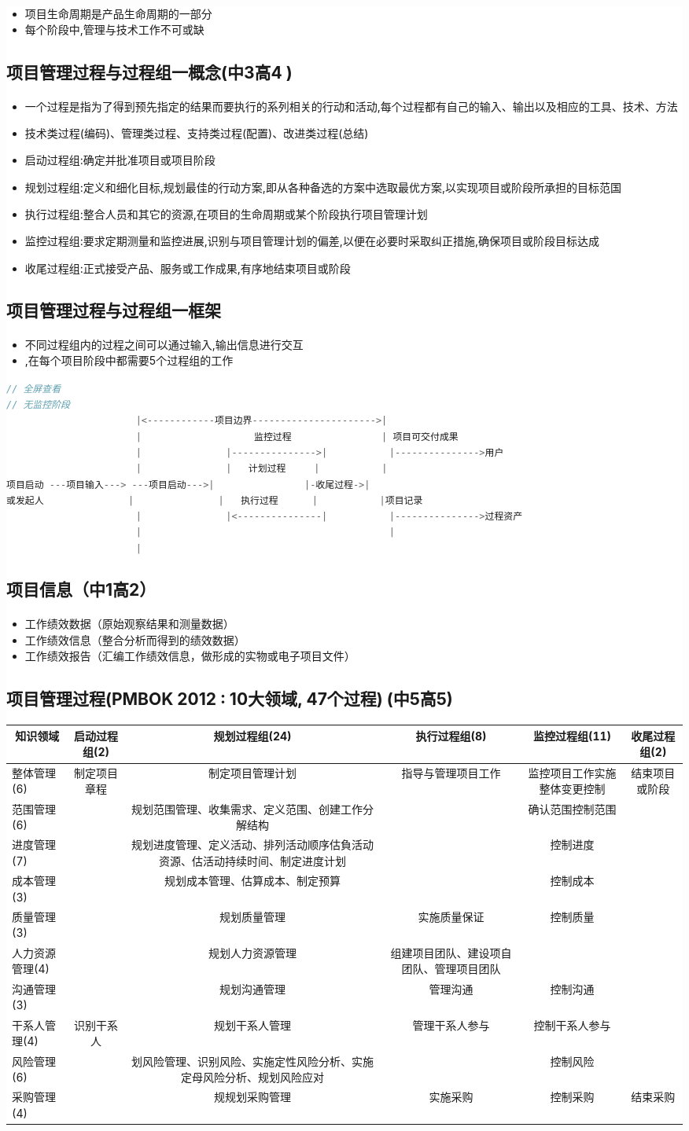 + 项目生命周期是产品生命周期的一部分
+ 每个阶段中,管理与技术工作不可或缺

## 项目管理过程与过程组一概念(中3高4 )
+ 一个过程是指为了得到预先指定的结果而要执行的系列相关的行动和活动,每个过程都有自己的输入、输出以及相应的工具、技术、方法

+ 技术类过程(编码)、管理类过程、支持类过程(配置)、改进类过程(总结)

+ 启动过程组:确定并批准项目或项目阶段
+ 规划过程组:定义和细化目标,规划最佳的行动方案,即从各种备选的方案中选取最优方案,以实现项目或阶段所承担的目标范国
+ 执行过程组:整合人员和其它的资源,在项目的生命周期或某个阶段执行项目管理计划
+ 监控过程组:要求定期测量和监控进展,识别与项目管理计划的偏差,以便在必要时采取纠正措施,确保项目或阶段目标达成
+ 收尾过程组:正式接受产品、服务或工作成果,有序地结束项目或阶段

## 项目管理过程与过程组一框架
+ 不同过程组内的过程之间可以通过输入,输出信息进行交互
+ ,在每个项目阶段中都需要5个过程组的工作
```js
// 全屏查看
// 无监控阶段
                       |<------------项目边界---------------------->|
                       |                    监控过程                | 项目可交付成果 
                       |               |--------------->|           |--------------->用户
                       |               |   计划过程     |           |
项目启动 ---项目输入---> ---项目启动--->|                |-收尾过程->|
或发起人               |               |   执行过程      |           |项目记录
                       |               |<---------------|           |--------------->过程资产
                       |                                            |
                       | 
```

## 项目信息（中1高2）
+ 工作绩效数据（原始观察结果和测量数据）
+ 工作绩效信息（整合分析而得到的绩效数据）
+ 工作绩效报告（汇编工作绩效信息，做形成的实物或电子项目文件）

## 项目管理过程(PMBOK 2012 : 10大领域, 47个过程) (中5高5)
| 知识领域        | 启动过程组(2)    |  规划过程组(24)     |  执行过程组(8)       |  监控过程组(11)          |  收尾过程组(2)      |
| ----------------| :-------------: | :--------------:    | :-------------:      | :--------------:         | :-------------:     |
| 整体管理(6)        | 制定项目章程  | 制定项目管理计划    | 指导与管理项目工作   | 监控项目工作实施整体变更控制 | 结束项目或阶段   |
| 范围管理(6)        |              | 规划范围管理、收集需求、定义范围、创建工作分解结构 | | 确认范围控制范围 |                     |
| 进度管理(7)        |              | 规划进度管理、定义活动、排列活动顺序估負活动资源、估活动持续时间、制定进度计划| | 控制进度 |  |
| 成本管理(3)        |              | 规划成本管理、估算成本、制定预算|           | 控制成本                  |                     |
| 质量管理(3)        |              | 规划质量管理        | 实施质量保证          | 控制质量                  |                     |
| 人力资源管理(4)    |              | 规划人力资源管理    | 组建项目团队、建设项自团队、管理项目团队           |  |  |
| 沟通管理(3)        |              | 规划沟通管理        | 管理沟通              | 控制沟通                  |                     |
| 干系人管理(4)      | 识别干系人   | 规划干系人管理      | 管理干系人参与        | 控制干系人参与             |                     |
| 风险管理(6)        |              | 划风险管理、识别风险、实施定性风险分析、实施定母风险分析、规划风险应对    |  | 控制风险 |       |
| 采购管理(4)        |              | 规规划采购管理      | 实施采购              | 控制采购                   | 结束采购            |
